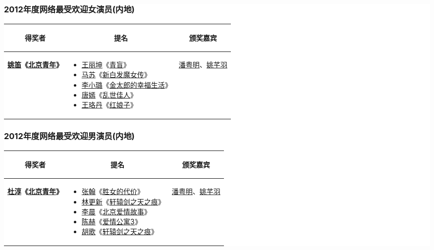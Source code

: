 ### 2012年度网络最受欢迎女演员(内地)

<table>
<thead>
<tr class="header">
<th><p>得奖者</p></th>
<th><p>提名</p></th>
<th><p>颁奖嘉宾</p></th>
</tr>
</thead>
<tbody>
<tr class="odd">
<td><p><strong><a href="../Page/姚笛.md" title="wikilink">姚笛</a>《<a href="../Page/北京青年_(电视剧).md" title="wikilink">北京青年</a>》</strong></p></td>
<td><ul>
<li><a href="https://zh.wikipedia.org/wiki/王丽坤" title="wikilink">王丽坤</a>《<a href="../Page/青盲.md" title="wikilink">青盲</a>》</li>
<li><a href="https://zh.wikipedia.org/wiki/马苏" title="wikilink">马苏</a>《<a href="../Page/新白发魔女传.md" title="wikilink">新白发魔女传</a>》</li>
<li><a href="../Page/李小璐.md" title="wikilink">李小璐</a>《<a href="https://zh.wikipedia.org/wiki/金太郎的幸福生活" title="wikilink">金太郎的幸福生活</a>》</li>
<li><a href="../Page/唐嫣.md" title="wikilink">唐嫣</a>《<a href="https://zh.wikipedia.org/wiki/乱世佳人_(中国大陆电视剧)" title="wikilink">乱世佳人</a>》</li>
<li><a href="../Page/王珞丹.md" title="wikilink">王珞丹</a>《<a href="https://zh.wikipedia.org/wiki/红娘子" title="wikilink">红娘子</a>》</li>
</ul></td>
<td><p><a href="../Page/潘粤明.md" title="wikilink">潘粤明</a>、<a href="../Page/姚芊羽.md" title="wikilink">姚芊羽</a></p></td>
</tr>
</tbody>
</table>

### 2012年度网络最受欢迎男演员(内地)

<table>
<thead>
<tr class="header">
<th><p>得奖者</p></th>
<th><p>提名</p></th>
<th><p>颁奖嘉宾</p></th>
</tr>
</thead>
<tbody>
<tr class="odd">
<td><p><strong><a href="../Page/杜淳.md" title="wikilink">杜淳</a>《<a href="../Page/北京青年_(电视剧).md" title="wikilink">北京青年</a>》</strong></p></td>
<td><ul>
<li><a href="https://zh.wikipedia.org/wiki/张翰_(大陆演员)" title="wikilink">张翰</a>《<a href="https://zh.wikipedia.org/wiki/胜女的代价" title="wikilink">胜女的代价</a>》</li>
<li><a href="../Page/林更新.md" title="wikilink">林更新</a>《<a href="https://zh.wikipedia.org/wiki/轩辕剑之天之痕" title="wikilink">轩辕剑之天之痕</a>》</li>
<li><a href="../Page/李晨_(演员).md" title="wikilink">李晨</a>《<a href="../Page/北京爱情故事_(2012年电视剧).md" title="wikilink">北京爱情故事</a>》</li>
<li><a href="https://zh.wikipedia.org/wiki/陈赫" title="wikilink">陈赫</a>《<a href="https://zh.wikipedia.org/wiki/爱情公寓3" title="wikilink">爱情公寓3</a>》</li>
<li><a href="../Page/胡歌.md" title="wikilink">胡歌</a>《<a href="https://zh.wikipedia.org/wiki/轩辕剑之天之痕" title="wikilink">轩辕剑之天之痕</a>》</li>
</ul></td>
<td><p><a href="../Page/潘粤明.md" title="wikilink">潘粤明</a>、<a href="../Page/姚芊羽.md" title="wikilink">姚芊羽</a></p></td>
</tr>
</tbody>
</table>
